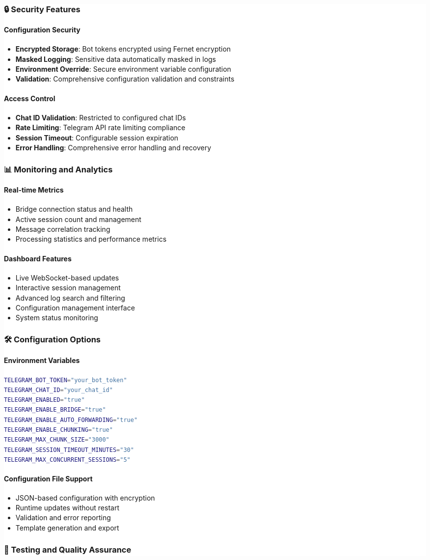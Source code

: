 ### 🔒 Security Features

#### Configuration Security
- **Encrypted Storage**: Bot tokens encrypted using Fernet encryption
- **Masked Logging**: Sensitive data automatically masked in logs
- **Environment Override**: Secure environment variable configuration
- **Validation**: Comprehensive configuration validation and constraints

#### Access Control
- **Chat ID Validation**: Restricted to configured chat IDs
- **Rate Limiting**: Telegram API rate limiting compliance
- **Session Timeout**: Configurable session expiration
- **Error Handling**: Comprehensive error handling and recovery

### 📊 Monitoring and Analytics

#### Real-time Metrics
- Bridge connection status and health
- Active session count and management
- Message correlation tracking
- Processing statistics and performance metrics

#### Dashboard Features
- Live WebSocket-based updates
- Interactive session management
- Advanced log search and filtering
- Configuration management interface
- System status monitoring

### 🛠️ Configuration Options

#### Environment Variables
```bash
TELEGRAM_BOT_TOKEN="your_bot_token"
TELEGRAM_CHAT_ID="your_chat_id"
TELEGRAM_ENABLED="true"
TELEGRAM_ENABLE_BRIDGE="true"
TELEGRAM_ENABLE_AUTO_FORWARDING="true"
TELEGRAM_ENABLE_CHUNKING="true"
TELEGRAM_MAX_CHUNK_SIZE="3000"
TELEGRAM_SESSION_TIMEOUT_MINUTES="30"
TELEGRAM_MAX_CONCURRENT_SESSIONS="5"
```

#### Configuration File Support
- JSON-based configuration with encryption
- Runtime updates without restart
- Validation and error reporting
- Template generation and export

### 🧪 Testing and Quality Assurance
